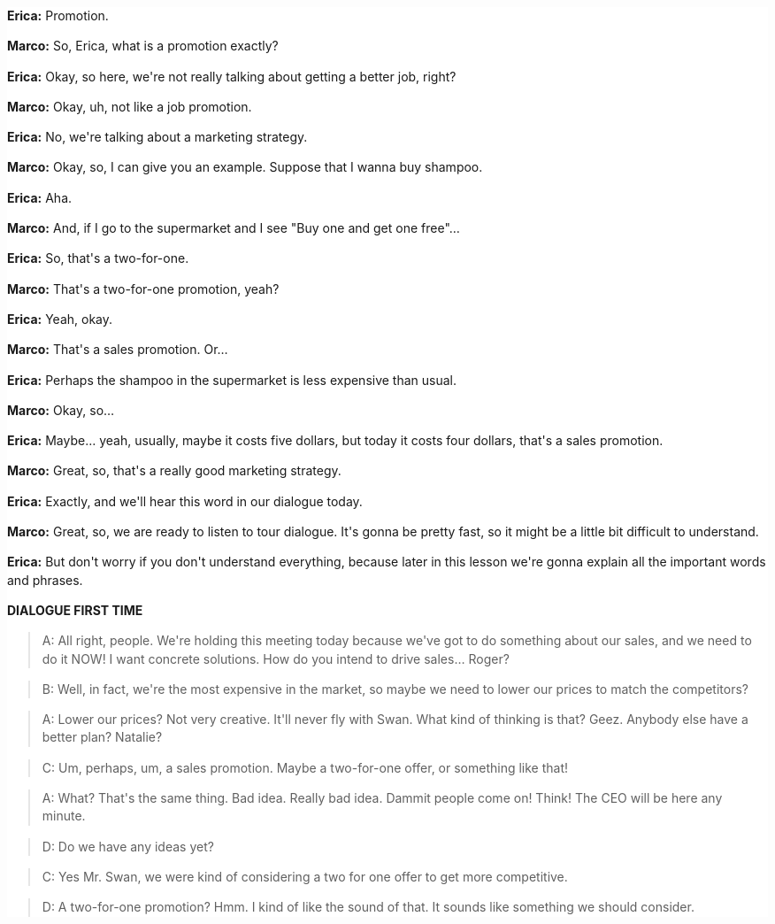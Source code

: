 **Erica:** Promotion. 

**Marco:** So, Erica, what is a promotion exactly? 

**Erica:** Okay, so here, we're not really talking about getting a better job, right? 

**Marco:** Okay, uh, not like a job promotion. 

**Erica:** No, we're talking about a marketing strategy. 

**Marco:** Okay, so, I can give you an example. Suppose that I wanna buy shampoo. 

**Erica:** Aha. 

**Marco:** And, if I go to the supermarket and I see "Buy one and get one free"… 

**Erica:** So, that's a two-for-one. 

**Marco:** That's a two-for-one promotion, yeah? 

**Erica:** Yeah, okay. 

**Marco:** That's a sales promotion. Or… 

**Erica:** Perhaps the shampoo in the supermarket is less expensive than usual. 

**Marco:** Okay, so… 

**Erica:** Maybe… yeah, usually, maybe it costs five dollars, but today it costs four dollars, that's a sales promotion. 

**Marco:** Great, so, that's a really good marketing strategy. 

**Erica:** Exactly, and we'll hear this word in our dialogue today. 

**Marco:** Great, so, we are ready to listen to tour dialogue. It's gonna be pretty fast, so it might be a little bit difficult to understand. 

**Erica:** But don't worry if you don't understand everything, because later in this lesson we're gonna explain all the important words and phrases. 

**DIALOGUE FIRST TIME** 

> A: All right, people. We're holding this meeting today because we've got to do something about our sales, and we need to do it NOW! I want concrete solutions. How do you intend to drive sales… Roger?

> B: Well, in fact, we're the most expensive in the market, so maybe we need to lower our prices to match the competitors?

> A: Lower our prices? Not very creative. It'll never fly with Swan. What kind of thinking is that? Geez. Anybody else have a better plan? Natalie?

> C: Um, perhaps, um, a sales promotion. Maybe a two-for-one offer, or something like that!

> A: What? That's the same thing. Bad idea. Really bad idea. Dammit people come on! Think! The CEO will be here any minute.

> D: Do we have any ideas yet?

> C: Yes Mr. Swan, we were kind of considering a two for one offer to get more competitive.

> D: A two-for-one promotion? Hmm. I kind of like the sound of that. It sounds like something we should consider.
